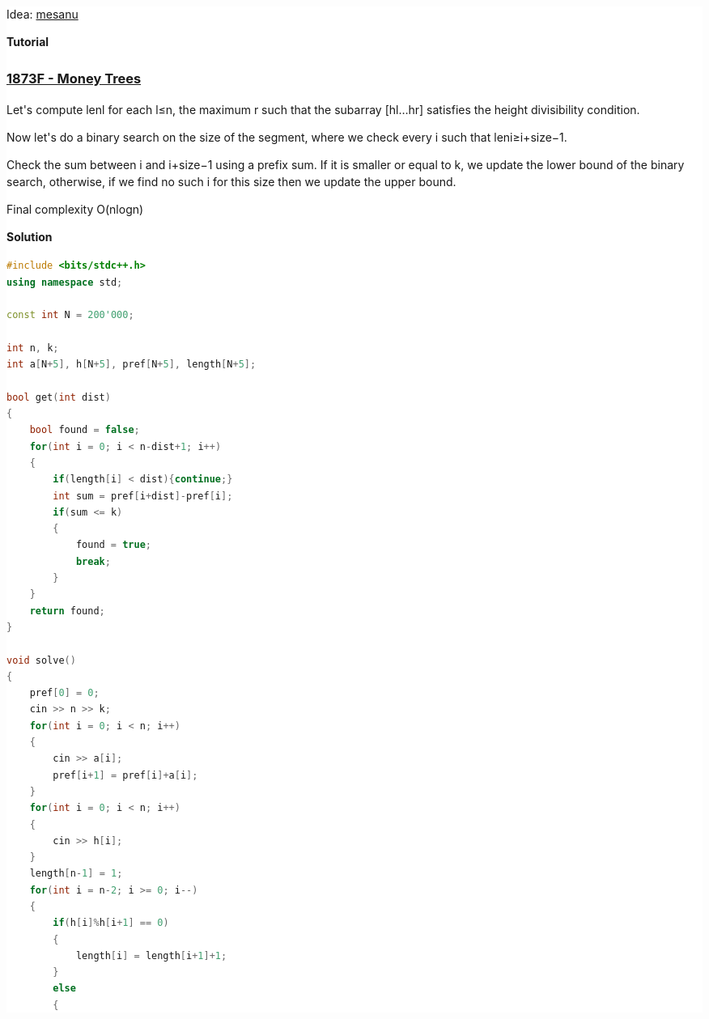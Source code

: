 Idea: [mesanu](https://codeforces.com/profile/mesanu "Candidate Master mesanu")

 **Tutorial**
### [1873F - Money Trees](../problems/F._Money_Trees.md "Codeforces Round 898 (Div. 4)")

Let's compute lenl for each l≤n, the maximum r such that the subarray [hl…hr] satisfies the height divisibility condition.

Now let's do a binary search on the size of the segment, where we check every i such that leni≥i+size−1. 

Check the sum between i and i+size−1 using a prefix sum. If it is smaller or equal to k, we update the lower bound of the binary search, otherwise, if we find no such i for this size then we update the upper bound.

Final complexity O(nlogn)

 **Solution**
```cpp
#include <bits/stdc++.h>
using namespace std;
 
const int N = 200'000;
 
int n, k;
int a[N+5], h[N+5], pref[N+5], length[N+5];
 
bool get(int dist)
{
    bool found = false;
    for(int i = 0; i < n-dist+1; i++)
    {
        if(length[i] < dist){continue;}
        int sum = pref[i+dist]-pref[i];
        if(sum <= k)
        {
            found = true;
            break;
        }
    }
    return found;
}
 
void solve()
{
    pref[0] = 0;
    cin >> n >> k;
    for(int i = 0; i < n; i++)
    {
        cin >> a[i];
        pref[i+1] = pref[i]+a[i];
    }
    for(int i = 0; i < n; i++)
    {
        cin >> h[i];
    }
    length[n-1] = 1;
    for(int i = n-2; i >= 0; i--)
    {
        if(h[i]%h[i+1] == 0)
        {
            length[i] = length[i+1]+1;
        }
        else
        {
```